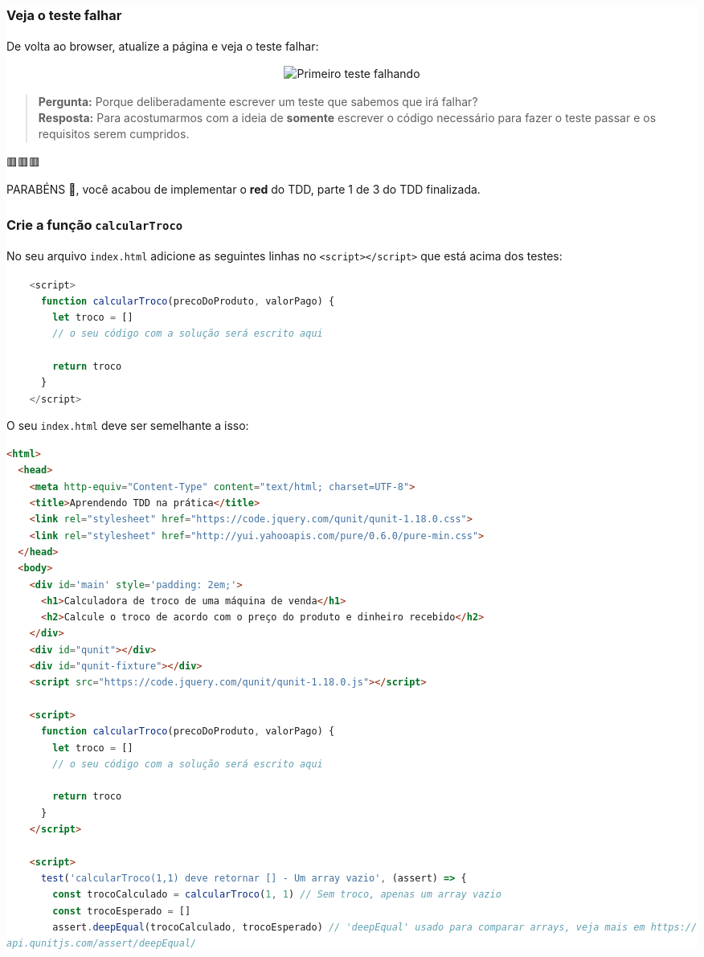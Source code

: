 ### Veja o teste falhar

De volta ao browser, atualize a página e veja o teste falhar:

<p align="center">
 <img alt="Primeiro teste falhando" src="./images/first-failing-test.png" height="600">
</p>

> **Pergunta:** Porque deliberadamente escrever um teste que sabemos que irá falhar? <br>
> **Resposta:** Para acostumarmos com a ideia de **somente** escrever o código necessário para fazer o teste passar e os requisitos serem cumpridos. <br>

:red_square::red_square::red_square:

PARABÉNS :partying_face:, você acabou de implementar o **red** do TDD, parte 1 de 3 do TDD finalizada.

### Crie a função `calcularTroco`

No seu arquivo `index.html` adicione as seguintes linhas no `<script></script>` que está acima dos testes:

```js
    <script>
      function calcularTroco(precoDoProduto, valorPago) {
        let troco = []
        // o seu código com a solução será escrito aqui
    
        return troco
      }
    </script>
```

O seu `index.html` deve ser semelhante a isso:

```html
<html>
  <head>
    <meta http-equiv="Content-Type" content="text/html; charset=UTF-8">
    <title>Aprendendo TDD na prática</title>
    <link rel="stylesheet" href="https://code.jquery.com/qunit/qunit-1.18.0.css">
    <link rel="stylesheet" href="http://yui.yahooapis.com/pure/0.6.0/pure-min.css">
  </head>
  <body>
    <div id='main' style='padding: 2em;'>
      <h1>Calculadora de troco de uma máquina de venda</h1>
      <h2>Calcule o troco de acordo com o preço do produto e dinheiro recebido</h2>
    </div>
    <div id="qunit"></div>
    <div id="qunit-fixture"></div>
    <script src="https://code.jquery.com/qunit/qunit-1.18.0.js"></script>

    <script>
      function calcularTroco(precoDoProduto, valorPago) {
        let troco = []
        // o seu código com a solução será escrito aqui
    
        return troco
      }
    </script>

    <script>
      test('calcularTroco(1,1) deve retornar [] - Um array vazio', (assert) => {
        const trocoCalculado = calcularTroco(1, 1) // Sem troco, apenas um array vazio
        const trocoEsperado = []
        assert.deepEqual(trocoCalculado, trocoEsperado) // 'deepEqual' usado para comparar arrays, veja mais em https://api.qunitjs.com/assert/deepEqual/
```